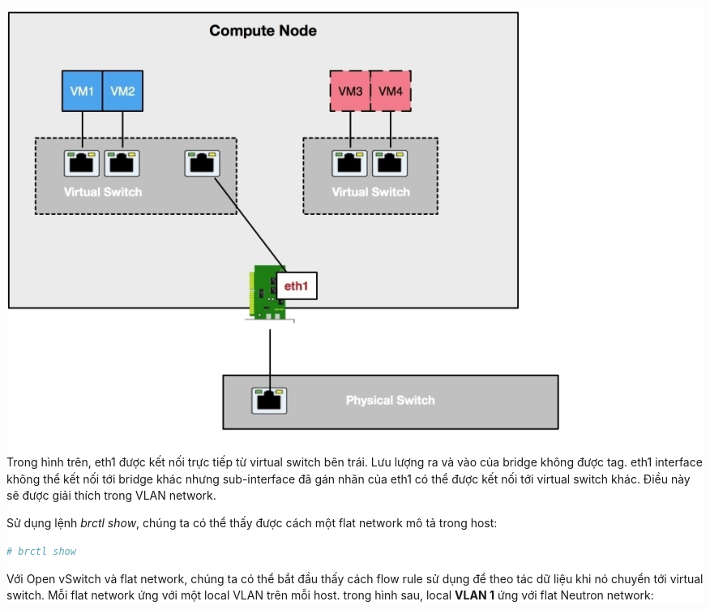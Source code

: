 ![read-flat-network](/Images/read-flat-network.png)

Trong hình trên, eth1 được kết nối trực tiếp từ virtual switch bên trái. Lưu lượng ra và vào của bridge không được tag. eth1 interface không thể kết nối tới bridge khác nhưng sub-interface 
đã gán nhãn của eth1 có thể được kết nối tới virtual switch khác. Điều này sẽ được giải thích trong VLAN network.

Sử dụng lệnh *brctl show*, chúng ta có thể thấy được cách một flat network mô tả trong host:

```sh
# brctl show
```

Với Open vSwitch và flat network, chúng ta có thể bắt đầu thấy cách flow rule sử dụng để theo tác dữ liệu khi nó chuyển tới virtual switch. Mỗi flat network ứng với một local VLAN trên mỗi host.
trong hình sau, local **VLAN 1** ứng với flat Neutron network:
